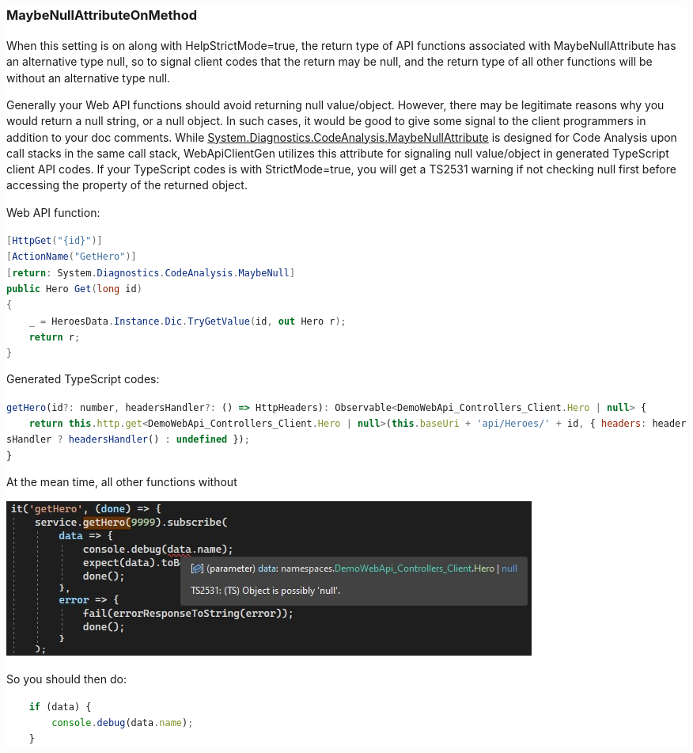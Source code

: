 ### MaybeNullAttributeOnMethod

When this setting is on along with HelpStrictMode=true, the return type of API functions associated with MaybeNullAttribute has an alternative type null, so to signal client codes that the return may be null, and the return type of all other functions will be without an alternative type null.

Generally your Web API functions should avoid returning null value/object. However, there may be legitimate reasons why you would return a null string, or a null object. In such cases, it would be good to give some signal to the client programmers in addition to your doc comments. While [System.Diagnostics.CodeAnalysis.MaybeNullAttribute](https://docs.microsoft.com/en-us/dotnet/api/system.diagnostics.codeanalysis.maybenullattribute) is designed for Code Analysis upon call stacks in the same call stack, WebApiClientGen utilizes this attribute for signaling null value/object in generated TypeScript client API codes. If your TypeScript codes is with StrictMode=true, you will get a TS2531 warning if not checking null first before accessing the property of the returned object.

Web API function:
```cs
[HttpGet("{id}")]
[ActionName("GetHero")]
[return: System.Diagnostics.CodeAnalysis.MaybeNull]
public Hero Get(long id)
{
	_ = HeroesData.Instance.Dic.TryGetValue(id, out Hero r);
	return r;
}
```

Generated TypeScript codes:
```js
getHero(id?: number, headersHandler?: () => HttpHeaders): Observable<DemoWebApi_Controllers_Client.Hero | null> {
	return this.http.get<DemoWebApi_Controllers_Client.Hero | null>(this.baseUri + 'api/Heroes/' + id, { headers: headersHandler ? headersHandler() : undefined });
}
```

At the mean time, all other functions without 

![TS2531 warning](Doc/images/TS2531Warning.jpg)

So you should then do:
```js
	if (data) {
		console.debug(data.name);
	}
```

